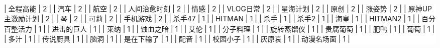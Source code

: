| 全程高能 | 2 |
| 汽车 | 2 |
| 航空 | 2 |
| 人间治愈时刻 | 2 |
| 情感 | 2 |
| VLOG日常 | 2 |
| 星海计划 | 2 |
| 原创 | 2 |
| 涨姿势 | 2 |
| 原神UP主激励计划 | 2 |
| 琴 | 2 |
| 可莉 | 2 |
| 手机游戏 | 2 |
| 杀手47 | 1 |
| HITMAN | 1 |
| 杀手 | 1 |
| 杀手2 | 1 |
| 海皇 | 1 |
| HITMAN2 | 1 |
| 百分百整活力 | 1 |
| 进击的巨人 | 1 |
| 莱纳 | 1 |
| 蚀血之暗 | 1 |
| 艾伦 | 1 |
| 分子料理 | 1 |
| 旋转蒸馏仪 | 1 |
| 贵腐葡萄 | 1 |
| 肥鸭 | 1 |
| 葡萄 | 1 |
| 多汁 | 1 |
| 传说厨具 | 1 |
| 脑洞 | 1 |
| 是在下输了 | 1 |
| 配音 | 1 |
| 校园小子 | 1 |
| 灰原哀 | 1 |
| 动漫名场面 | 1 |